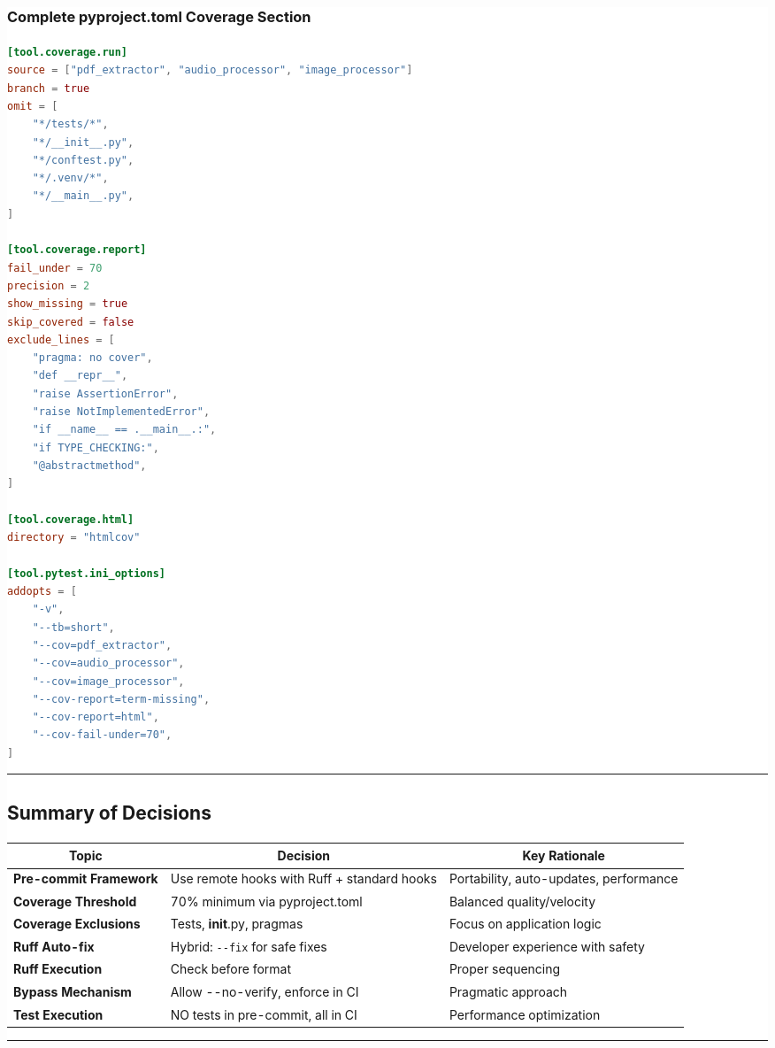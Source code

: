 ### Complete pyproject.toml Coverage Section

```toml
[tool.coverage.run]
source = ["pdf_extractor", "audio_processor", "image_processor"]
branch = true
omit = [
    "*/tests/*",
    "*/__init__.py",
    "*/conftest.py",
    "*/.venv/*",
    "*/__main__.py",
]

[tool.coverage.report]
fail_under = 70
precision = 2
show_missing = true
skip_covered = false
exclude_lines = [
    "pragma: no cover",
    "def __repr__",
    "raise AssertionError",
    "raise NotImplementedError",
    "if __name__ == .__main__.:",
    "if TYPE_CHECKING:",
    "@abstractmethod",
]

[tool.coverage.html]
directory = "htmlcov"

[tool.pytest.ini_options]
addopts = [
    "-v",
    "--tb=short",
    "--cov=pdf_extractor",
    "--cov=audio_processor",
    "--cov=image_processor",
    "--cov-report=term-missing",
    "--cov-report=html",
    "--cov-fail-under=70",
]
```

---

## Summary of Decisions

| Topic                    | Decision                                    | Key Rationale                          |
| ------------------------ | ------------------------------------------- | -------------------------------------- |
| **Pre-commit Framework** | Use remote hooks with Ruff + standard hooks | Portability, auto-updates, performance |
| **Coverage Threshold**   | 70% minimum via pyproject.toml              | Balanced quality/velocity              |
| **Coverage Exclusions**  | Tests, **init**.py, pragmas                 | Focus on application logic             |
| **Ruff Auto-fix**        | Hybrid: `--fix` for safe fixes              | Developer experience with safety       |
| **Ruff Execution**       | Check before format                         | Proper sequencing                      |
| **Bypass Mechanism**     | Allow --no-verify, enforce in CI            | Pragmatic approach                     |
| **Test Execution**       | NO tests in pre-commit, all in CI           | Performance optimization               |

---